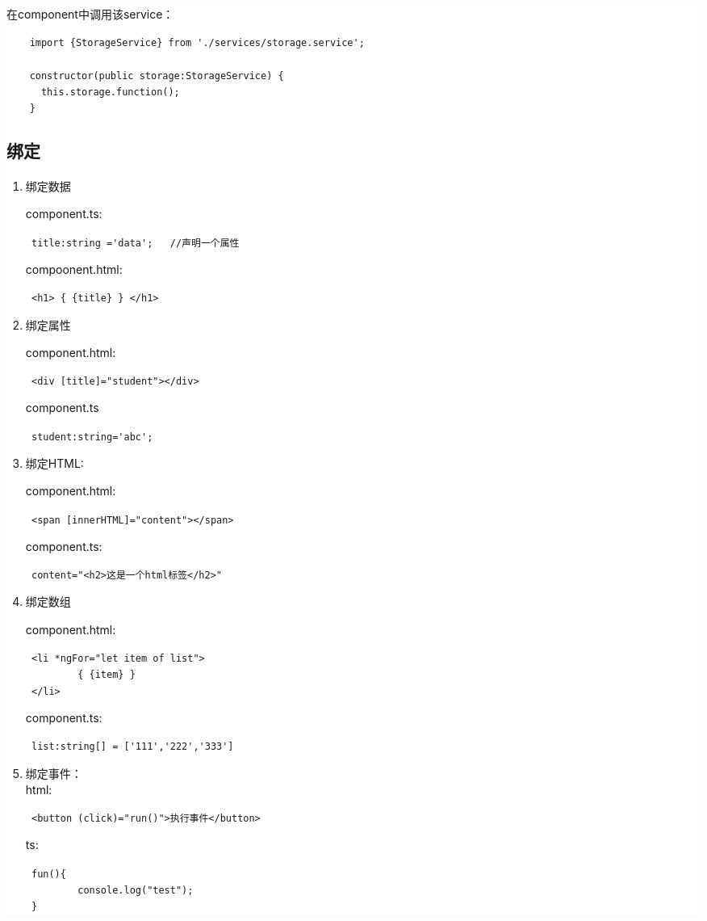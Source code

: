 在component中调用该service：

        import {StorageService} from './services/storage.service';

        constructor(public storage:StorageService) {
          this.storage.function();
        }

## 绑定
1. 绑定数据  

    component.ts:

        title:string ='data';   //声明一个属性

    compoonent.html:  

        <h1> { {title} } </h1> 


2. 绑定属性    

    component.html:

        <div [title]="student"></div>

    component.ts

        student:string='abc';

3. 绑定HTML:  

    component.html:

        <span [innerHTML]="content"></span>

    component.ts:

        content="<h2>这是一个html标签</h2>"

4. 绑定数组  

    component.html:

        <li *ngFor="let item of list">
                { {item} }
        </li>

    component.ts:

        list:string[] = ['111','222','333']

5. 绑定事件：   
    html:  

        <button (click)="run()">执行事件</button>

    ts:   

        fun(){
                console.log("test");
        }
